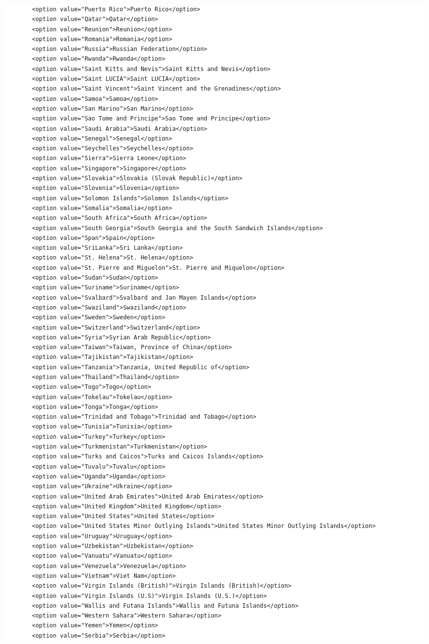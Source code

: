             <option value="Puerto Rico">Puerto Rico</option>
            <option value="Qatar">Qatar</option>
            <option value="Reunion">Reunion</option>
            <option value="Romania">Romania</option>
            <option value="Russia">Russian Federation</option>
            <option value="Rwanda">Rwanda</option>
            <option value="Saint Kitts and Nevis">Saint Kitts and Nevis</option>
            <option value="Saint LUCIA">Saint LUCIA</option>
            <option value="Saint Vincent">Saint Vincent and the Grenadines</option>
            <option value="Samoa">Samoa</option>
            <option value="San Marino">San Marino</option>
            <option value="Sao Tome and Principe">Sao Tome and Principe</option>
            <option value="Saudi Arabia">Saudi Arabia</option>
            <option value="Senegal">Senegal</option>
            <option value="Seychelles">Seychelles</option>
            <option value="Sierra">Sierra Leone</option>
            <option value="Singapore">Singapore</option>
            <option value="Slovakia">Slovakia (Slovak Republic)</option>
            <option value="Slovenia">Slovenia</option>
            <option value="Solomon Islands">Solomon Islands</option>
            <option value="Somalia">Somalia</option>
            <option value="South Africa">South Africa</option>
            <option value="South Georgia">South Georgia and the South Sandwich Islands</option>
            <option value="Span">Spain</option>
            <option value="SriLanka">Sri Lanka</option>
            <option value="St. Helena">St. Helena</option>
            <option value="St. Pierre and Miguelon">St. Pierre and Miquelon</option>
            <option value="Sudan">Sudan</option>
            <option value="Suriname">Suriname</option>
            <option value="Svalbard">Svalbard and Jan Mayen Islands</option>
            <option value="Swaziland">Swaziland</option>
            <option value="Sweden">Sweden</option>
            <option value="Switzerland">Switzerland</option>
            <option value="Syria">Syrian Arab Republic</option>
            <option value="Taiwan">Taiwan, Province of China</option>
            <option value="Tajikistan">Tajikistan</option>
            <option value="Tanzania">Tanzania, United Republic of</option>
            <option value="Thailand">Thailand</option>
            <option value="Togo">Togo</option>
            <option value="Tokelau">Tokelau</option>
            <option value="Tonga">Tonga</option>
            <option value="Trinidad and Tobago">Trinidad and Tobago</option>
            <option value="Tunisia">Tunisia</option>
            <option value="Turkey">Turkey</option>
            <option value="Turkmenistan">Turkmenistan</option>
            <option value="Turks and Caicos">Turks and Caicos Islands</option>
            <option value="Tuvalu">Tuvalu</option>
            <option value="Uganda">Uganda</option>
            <option value="Ukraine">Ukraine</option>
            <option value="United Arab Emirates">United Arab Emirates</option>
            <option value="United Kingdom">United Kingdom</option>
            <option value="United States">United States</option>
            <option value="United States Minor Outlying Islands">United States Minor Outlying Islands</option>
            <option value="Uruguay">Uruguay</option>
            <option value="Uzbekistan">Uzbekistan</option>
            <option value="Vanuatu">Vanuatu</option>
            <option value="Venezuela">Venezuela</option>
            <option value="Vietnam">Viet Nam</option>
            <option value="Virgin Islands (British)">Virgin Islands (British)</option>
            <option value="Virgin Islands (U.S)">Virgin Islands (U.S.)</option>
            <option value="Wallis and Futana Islands">Wallis and Futuna Islands</option>
            <option value="Western Sahara">Western Sahara</option>
            <option value="Yemen">Yemen</option>
            <option value="Serbia">Serbia</option>